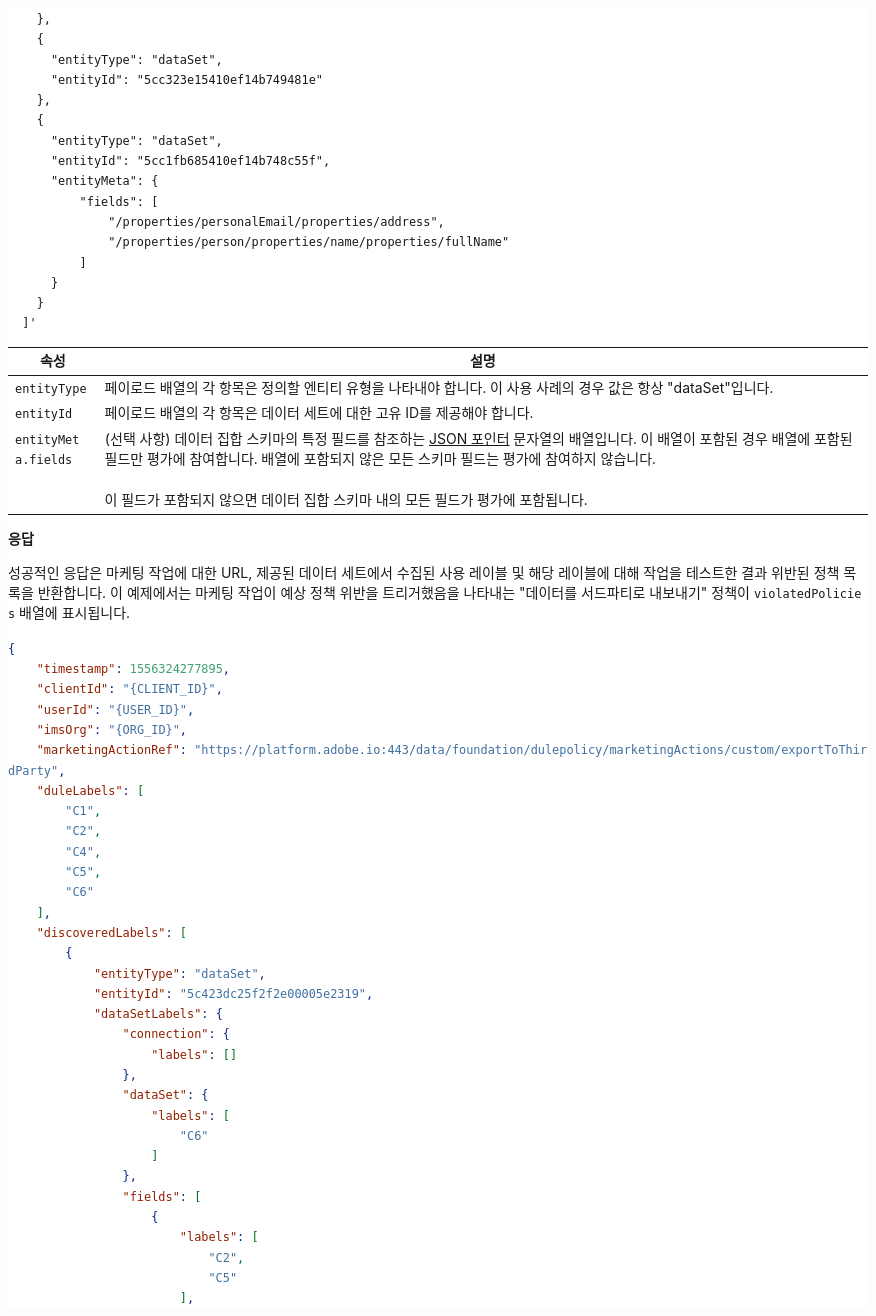 ```shell
    },
    {
      "entityType": "dataSet",
      "entityId": "5cc323e15410ef14b749481e"
    },
    {
      "entityType": "dataSet",
      "entityId": "5cc1fb685410ef14b748c55f",
      "entityMeta": {
          "fields": [
              "/properties/personalEmail/properties/address",
              "/properties/person/properties/name/properties/fullName"
          ]
      }
    }
  ]'
```

| 속성 | 설명 |
| --- | --- |
| `entityType` | 페이로드 배열의 각 항목은 정의할 엔티티 유형을 나타내야 합니다. 이 사용 사례의 경우 값은 항상 &quot;dataSet&quot;입니다. |
| `entityId` | 페이로드 배열의 각 항목은 데이터 세트에 대한 고유 ID를 제공해야 합니다. |
| `entityMeta.fields` | (선택 사항) 데이터 집합 스키마의 특정 필드를 참조하는 [JSON 포인터](../../landing/api-fundamentals.md#json-pointer) 문자열의 배열입니다. 이 배열이 포함된 경우 배열에 포함된 필드만 평가에 참여합니다. 배열에 포함되지 않은 모든 스키마 필드는 평가에 참여하지 않습니다.<br><br>이 필드가 포함되지 않으면 데이터 집합 스키마 내의 모든 필드가 평가에 포함됩니다. |

**응답**

성공적인 응답은 마케팅 작업에 대한 URL, 제공된 데이터 세트에서 수집된 사용 레이블 및 해당 레이블에 대해 작업을 테스트한 결과 위반된 정책 목록을 반환합니다. 이 예제에서는 마케팅 작업이 예상 정책 위반을 트리거했음을 나타내는 &quot;데이터를 서드파티로 내보내기&quot; 정책이 `violatedPolicies` 배열에 표시됩니다.

```json
{
    "timestamp": 1556324277895,
    "clientId": "{CLIENT_ID}",
    "userId": "{USER_ID}",
    "imsOrg": "{ORG_ID}",
    "marketingActionRef": "https://platform.adobe.io:443/data/foundation/dulepolicy/marketingActions/custom/exportToThirdParty",
    "duleLabels": [
        "C1",
        "C2",
        "C4",
        "C5",
        "C6"
    ],
    "discoveredLabels": [
        {
            "entityType": "dataSet",
            "entityId": "5c423dc25f2f2e00005e2319",
            "dataSetLabels": {
                "connection": {
                    "labels": []
                },
                "dataSet": {
                    "labels": [
                        "C6"
                    ]
                },
                "fields": [
                    {
                        "labels": [
                            "C2",
                            "C5"
                        ],
```
